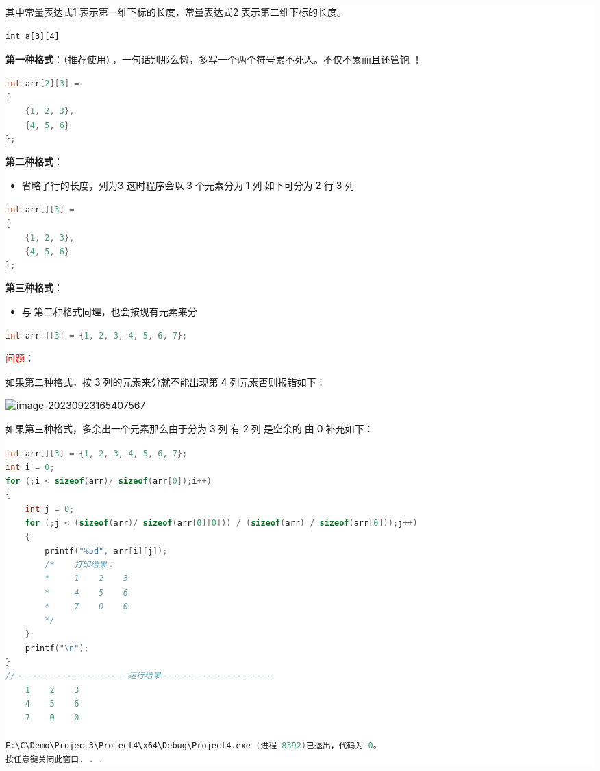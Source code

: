 其中常量表达式1 表示第一维下标的长度，常量表达式2 表示第二维下标的长度。

`int a[3][4]` 

**第一种格式**：（推荐使用) ，一句话别那么懒，多写一个两个符号累不死人。不仅不累而且还管饱 ！

```c
int arr[2][3] = 
{
	{1, 2, 3},
	{4, 5, 6}
};
```

**第二种格式**：

-  省略了行的长度，列为3 这时程序会以 3 个元素分为 1 列 如下可分为 2 行 3 列

```c
int arr[][3] = 
{
	{1, 2, 3},
	{4, 5, 6}
};
```

**第三种格式**：

-  与 第二种格式同理，也会按现有元素来分

```c
int arr[][3] = {1, 2, 3, 4, 5, 6, 7};
```

<font color='red'>问题</font>：

如果第二种格式，按 3 列的元素来分就不能出现第 4 列元素否则报错如下：

![image-20230923165407567](https://raw.githubusercontent.com/PigPigLetsGo/imeages/master/202309231654023.png)

如果第三种格式，多余出一个元素那么由于分为 3 列 有 2 列 是空余的 由 0 补充如下：

```c
int arr[][3] = {1, 2, 3, 4, 5, 6, 7};
int i = 0;
for (;i < sizeof(arr)/ sizeof(arr[0]);i++)
{
	int j = 0;
	for (;j < (sizeof(arr)/ sizeof(arr[0][0])) / (sizeof(arr) / sizeof(arr[0]));j++)
	{
		printf("%5d", arr[i][j]);
		/*    打印结果：
		*     1    2    3
		*     4    5    6
		*	  7    0    0
		*/
	}
	printf("\n");
}
//-----------------------运行结果-----------------------
    1    2    3
    4    5    6
    7    0    0

E:\C\Demo\Project3\Project4\x64\Debug\Project4.exe (进程 8392)已退出，代码为 0。
按任意键关闭此窗口. . .
```
